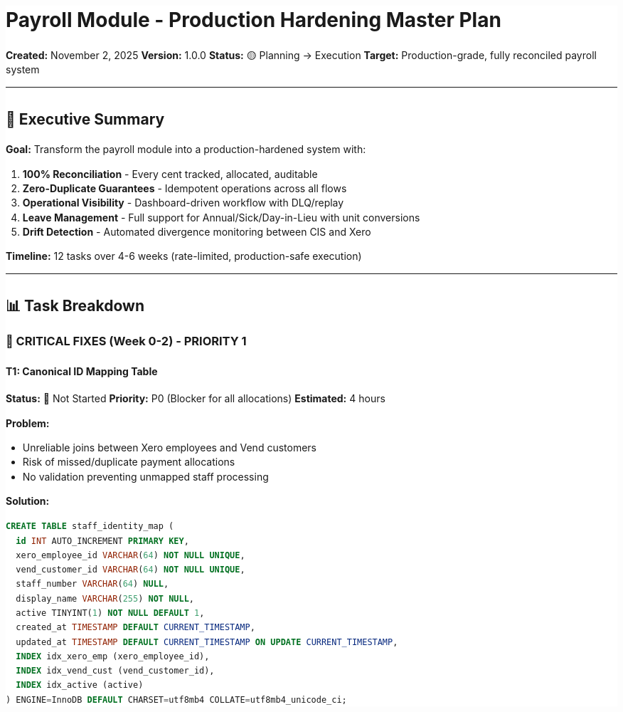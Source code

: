 # Payroll Module - Production Hardening Master Plan

**Created:** November 2, 2025
**Version:** 1.0.0
**Status:** 🟡 Planning → Execution
**Target:** Production-grade, fully reconciled payroll system

---

## 🎯 Executive Summary

**Goal:** Transform the payroll module into a production-hardened system with:
1. **100% Reconciliation** - Every cent tracked, allocated, auditable
2. **Zero-Duplicate Guarantees** - Idempotent operations across all flows
3. **Operational Visibility** - Dashboard-driven workflow with DLQ/replay
4. **Leave Management** - Full support for Annual/Sick/Day-in-Lieu with unit conversions
5. **Drift Detection** - Automated divergence monitoring between CIS and Xero

**Timeline:** 12 tasks over 4-6 weeks (rate-limited, production-safe execution)

---

## 📊 Task Breakdown

### 🔴 CRITICAL FIXES (Week 0-2) - PRIORITY 1

#### **T1: Canonical ID Mapping Table**
**Status:** 🔴 Not Started
**Priority:** P0 (Blocker for all allocations)
**Estimated:** 4 hours

**Problem:**
- Unreliable joins between Xero employees and Vend customers
- Risk of missed/duplicate payment allocations
- No validation preventing unmapped staff processing

**Solution:**
```sql
CREATE TABLE staff_identity_map (
  id INT AUTO_INCREMENT PRIMARY KEY,
  xero_employee_id VARCHAR(64) NOT NULL UNIQUE,
  vend_customer_id VARCHAR(64) NOT NULL UNIQUE,
  staff_number VARCHAR(64) NULL,
  display_name VARCHAR(255) NOT NULL,
  active TINYINT(1) NOT NULL DEFAULT 1,
  created_at TIMESTAMP DEFAULT CURRENT_TIMESTAMP,
  updated_at TIMESTAMP DEFAULT CURRENT_TIMESTAMP ON UPDATE CURRENT_TIMESTAMP,
  INDEX idx_xero_emp (xero_employee_id),
  INDEX idx_vend_cust (vend_customer_id),
  INDEX idx_active (active)
) ENGINE=InnoDB DEFAULT CHARSET=utf8mb4 COLLATE=utf8mb4_unicode_ci;
```
